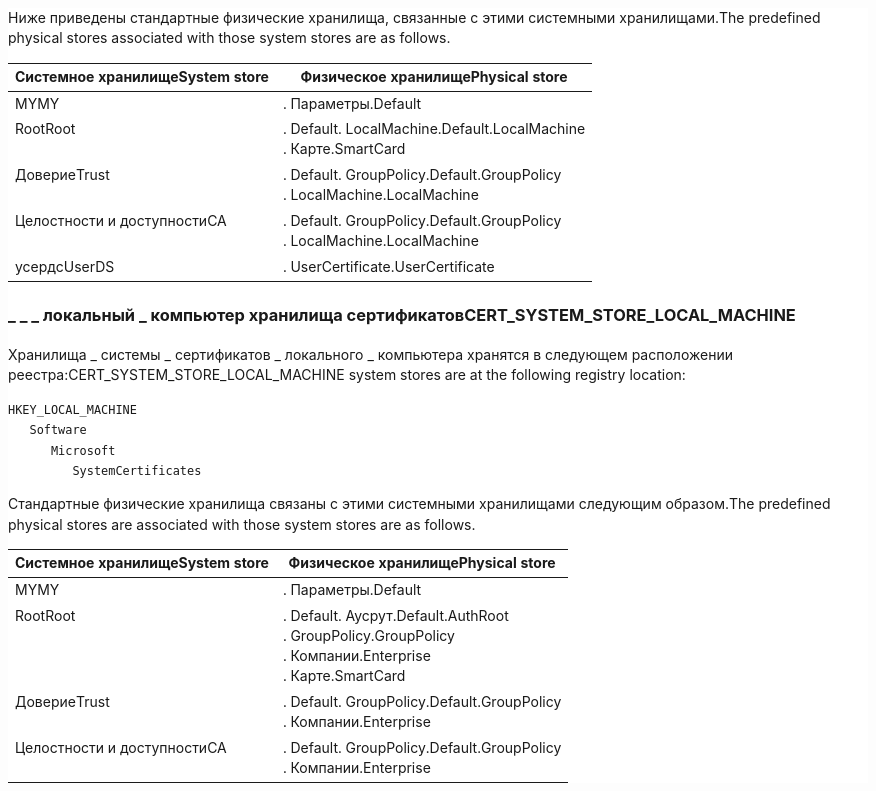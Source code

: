 <span data-ttu-id="91beb-128">Ниже приведены стандартные физические хранилища, связанные с этими системными хранилищами.</span><span class="sxs-lookup"><span data-stu-id="91beb-128">The predefined physical stores associated with those system stores are as follows.</span></span>



| <span data-ttu-id="91beb-129">Системное хранилище</span><span class="sxs-lookup"><span data-stu-id="91beb-129">System store</span></span> | <span data-ttu-id="91beb-130">Физическое хранилище</span><span class="sxs-lookup"><span data-stu-id="91beb-130">Physical store</span></span>                                           |
|--------------|----------------------------------------------------------|
| <span data-ttu-id="91beb-131">MY</span><span class="sxs-lookup"><span data-stu-id="91beb-131">MY</span></span>           | <span data-ttu-id="91beb-132">. Параметры</span><span class="sxs-lookup"><span data-stu-id="91beb-132">.Default</span></span>                                                 |
| <span data-ttu-id="91beb-133">Root</span><span class="sxs-lookup"><span data-stu-id="91beb-133">Root</span></span>         | <span data-ttu-id="91beb-134">. Default. LocalMachine</span><span class="sxs-lookup"><span data-stu-id="91beb-134">.Default.LocalMachine</span></span><br/> <span data-ttu-id="91beb-135">. Карте</span><span class="sxs-lookup"><span data-stu-id="91beb-135">.SmartCard</span></span><br/>   |
| <span data-ttu-id="91beb-136">Доверие</span><span class="sxs-lookup"><span data-stu-id="91beb-136">Trust</span></span>        | <span data-ttu-id="91beb-137">. Default. GroupPolicy</span><span class="sxs-lookup"><span data-stu-id="91beb-137">.Default.GroupPolicy</span></span><br/> <span data-ttu-id="91beb-138">. LocalMachine</span><span class="sxs-lookup"><span data-stu-id="91beb-138">.LocalMachine</span></span><br/> |
| <span data-ttu-id="91beb-139">Целостности и доступности</span><span class="sxs-lookup"><span data-stu-id="91beb-139">CA</span></span>           | <span data-ttu-id="91beb-140">. Default. GroupPolicy</span><span class="sxs-lookup"><span data-stu-id="91beb-140">.Default.GroupPolicy</span></span><br/> <span data-ttu-id="91beb-141">. LocalMachine</span><span class="sxs-lookup"><span data-stu-id="91beb-141">.LocalMachine</span></span><br/> |
| <span data-ttu-id="91beb-142">усердс</span><span class="sxs-lookup"><span data-stu-id="91beb-142">UserDS</span></span>       | <span data-ttu-id="91beb-143">. UserCertificate</span><span class="sxs-lookup"><span data-stu-id="91beb-143">.UserCertificate</span></span>                                         |



 

### <a name="cert_system_store_local_machine"></a><span data-ttu-id="91beb-144">\_ \_ \_ локальный \_ компьютер хранилища сертификатов</span><span class="sxs-lookup"><span data-stu-id="91beb-144">CERT\_SYSTEM\_STORE\_LOCAL\_MACHINE</span></span>

<span data-ttu-id="91beb-145">Хранилища \_ системы \_ сертификатов \_ локального \_ компьютера хранятся в следующем расположении реестра:</span><span class="sxs-lookup"><span data-stu-id="91beb-145">CERT\_SYSTEM\_STORE\_LOCAL\_MACHINE system stores are at the following registry location:</span></span>

```
HKEY_LOCAL_MACHINE
   Software
      Microsoft
         SystemCertificates
```

<span data-ttu-id="91beb-146">Стандартные физические хранилища связаны с этими системными хранилищами следующим образом.</span><span class="sxs-lookup"><span data-stu-id="91beb-146">The predefined physical stores are associated with those system stores are as follows.</span></span>



| <span data-ttu-id="91beb-147">Системное хранилище</span><span class="sxs-lookup"><span data-stu-id="91beb-147">System store</span></span> | <span data-ttu-id="91beb-148">Физическое хранилище</span><span class="sxs-lookup"><span data-stu-id="91beb-148">Physical store</span></span>                                                                                    |
|--------------|---------------------------------------------------------------------------------------------------|
| <span data-ttu-id="91beb-149">MY</span><span class="sxs-lookup"><span data-stu-id="91beb-149">MY</span></span>           | <span data-ttu-id="91beb-150">. Параметры</span><span class="sxs-lookup"><span data-stu-id="91beb-150">.Default</span></span>                                                                                          |
| <span data-ttu-id="91beb-151">Root</span><span class="sxs-lookup"><span data-stu-id="91beb-151">Root</span></span>         | <span data-ttu-id="91beb-152">. Default. Аусрут</span><span class="sxs-lookup"><span data-stu-id="91beb-152">.Default.AuthRoot</span></span><br/> <span data-ttu-id="91beb-153">. GroupPolicy</span><span class="sxs-lookup"><span data-stu-id="91beb-153">.GroupPolicy</span></span><br/> <span data-ttu-id="91beb-154">. Компании</span><span class="sxs-lookup"><span data-stu-id="91beb-154">.Enterprise</span></span><br/> <span data-ttu-id="91beb-155">. Карте</span><span class="sxs-lookup"><span data-stu-id="91beb-155">.SmartCard</span></span><br/> |
| <span data-ttu-id="91beb-156">Доверие</span><span class="sxs-lookup"><span data-stu-id="91beb-156">Trust</span></span>        | <span data-ttu-id="91beb-157">. Default. GroupPolicy</span><span class="sxs-lookup"><span data-stu-id="91beb-157">.Default.GroupPolicy</span></span><br/> <span data-ttu-id="91beb-158">. Компании</span><span class="sxs-lookup"><span data-stu-id="91beb-158">.Enterprise</span></span><br/>                                            |
| <span data-ttu-id="91beb-159">Целостности и доступности</span><span class="sxs-lookup"><span data-stu-id="91beb-159">CA</span></span>           | <span data-ttu-id="91beb-160">. Default. GroupPolicy</span><span class="sxs-lookup"><span data-stu-id="91beb-160">.Default.GroupPolicy</span></span><br/> <span data-ttu-id="91beb-161">. Компании</span><span class="sxs-lookup"><span data-stu-id="91beb-161">.Enterprise</span></span> <br/>                                           |



 
